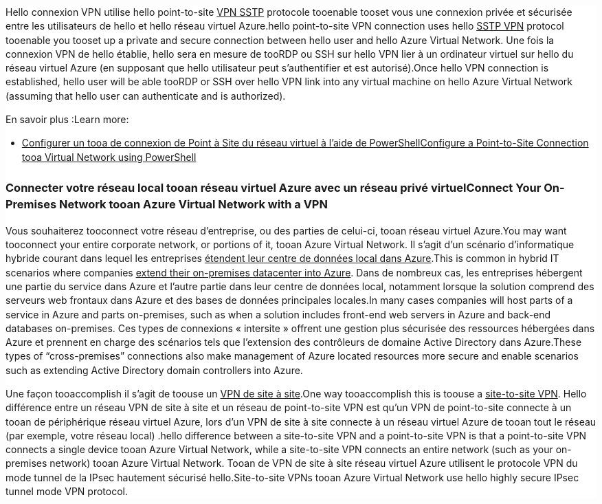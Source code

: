 <span data-ttu-id="3bf3e-188">Hello connexion VPN utilise hello point-to-site [VPN SSTP](https://technet.microsoft.com/library/cc731352.aspx) protocole tooenable tooset vous une connexion privée et sécurisée entre les utilisateurs de hello et hello réseau virtuel Azure.</span><span class="sxs-lookup"><span data-stu-id="3bf3e-188">hello point-to-site VPN connection uses hello [SSTP VPN](https://technet.microsoft.com/library/cc731352.aspx) protocol tooenable you tooset up a private and secure connection between hello user and hello Azure Virtual Network.</span></span> <span data-ttu-id="3bf3e-189">Une fois la connexion VPN de hello établie, hello sera en mesure de tooRDP ou SSH sur hello VPN lier à un ordinateur virtuel sur hello du réseau virtuel Azure (en supposant que hello utilisateur peut s’authentifier et est autorisé).</span><span class="sxs-lookup"><span data-stu-id="3bf3e-189">Once hello VPN connection is established, hello user will be able tooRDP or SSH over hello VPN link into any virtual machine on hello Azure Virtual Network (assuming that hello user can authenticate and is authorized).</span></span>

<span data-ttu-id="3bf3e-190">En savoir plus :</span><span class="sxs-lookup"><span data-stu-id="3bf3e-190">Learn more:</span></span>

* [<span data-ttu-id="3bf3e-191">Configurer un tooa de connexion de Point à Site du réseau virtuel à l’aide de PowerShell</span><span class="sxs-lookup"><span data-stu-id="3bf3e-191">Configure a Point-to-Site Connection tooa Virtual Network using PowerShell</span></span>](../vpn-gateway/vpn-gateway-howto-point-to-site-rm-ps.md)

### <a name="connect-your-on-premises-network-tooan-azure-virtual-network-with-a-vpn"></a><span data-ttu-id="3bf3e-192">Connecter votre réseau local tooan réseau virtuel Azure avec un réseau privé virtuel</span><span class="sxs-lookup"><span data-stu-id="3bf3e-192">Connect Your On-Premises Network tooan Azure Virtual Network with a VPN</span></span>
<span data-ttu-id="3bf3e-193">Vous souhaiterez tooconnect votre réseau d’entreprise, ou des parties de celui-ci, tooan réseau virtuel Azure.</span><span class="sxs-lookup"><span data-stu-id="3bf3e-193">You may want tooconnect your entire corporate network, or portions of it, tooan Azure Virtual Network.</span></span> <span data-ttu-id="3bf3e-194">Il s’agit d’un scénario d’informatique hybride courant dans lequel les entreprises [étendent leur centre de données local dans Azure](https://gallery.technet.microsoft.com/Datacenter-extension-687b1d84).</span><span class="sxs-lookup"><span data-stu-id="3bf3e-194">This is common in hybrid IT scenarios where companies [extend their on-premises datacenter into Azure](https://gallery.technet.microsoft.com/Datacenter-extension-687b1d84).</span></span> <span data-ttu-id="3bf3e-195">Dans de nombreux cas, les entreprises hébergent une partie du service dans Azure et l’autre partie dans leur centre de données local, notamment lorsque la solution comprend des serveurs web frontaux dans Azure et des bases de données principales locales.</span><span class="sxs-lookup"><span data-stu-id="3bf3e-195">In many cases companies will host parts of a service in Azure and parts on-premises, such as when a solution includes front-end web servers in Azure and back-end databases on-premises.</span></span> <span data-ttu-id="3bf3e-196">Ces types de connexions « intersite » offrent une gestion plus sécurisée des ressources hébergées dans Azure et prennent en charge des scénarios tels que l’extension des contrôleurs de domaine Active Directory dans Azure.</span><span class="sxs-lookup"><span data-stu-id="3bf3e-196">These types of “cross-premises” connections also make management of Azure located resources more secure and enable scenarios such as extending Active Directory domain controllers into Azure.</span></span>

<span data-ttu-id="3bf3e-197">Une façon tooaccomplish il s’agit de toouse un [VPN de site à site](https://www.techopedia.com/definition/30747/site-to-site-vpn).</span><span class="sxs-lookup"><span data-stu-id="3bf3e-197">One way tooaccomplish this is toouse a [site-to-site VPN](https://www.techopedia.com/definition/30747/site-to-site-vpn).</span></span> <span data-ttu-id="3bf3e-198">Hello différence entre un réseau VPN de site à site et un réseau de point-to-site VPN est qu’un VPN de point-to-site connecte à un tooan de périphérique réseau virtuel Azure, lors d’un VPN de site à site connecte à un réseau virtuel Azure de tooan tout le réseau (par exemple, votre réseau local) .</span><span class="sxs-lookup"><span data-stu-id="3bf3e-198">hello difference between a site-to-site VPN and a point-to-site VPN is that a point-to-site VPN connects a single device tooan Azure Virtual Network, while a site-to-site VPN connects an entire network (such as your on-premises network) tooan Azure Virtual Network.</span></span> <span data-ttu-id="3bf3e-199">Tooan de VPN de site à site réseau virtuel Azure utilisent le protocole VPN du mode tunnel de la IPsec hautement sécurisé hello.</span><span class="sxs-lookup"><span data-stu-id="3bf3e-199">Site-to-site VPNs tooan Azure Virtual Network use hello highly secure IPsec tunnel mode VPN protocol.</span></span>
